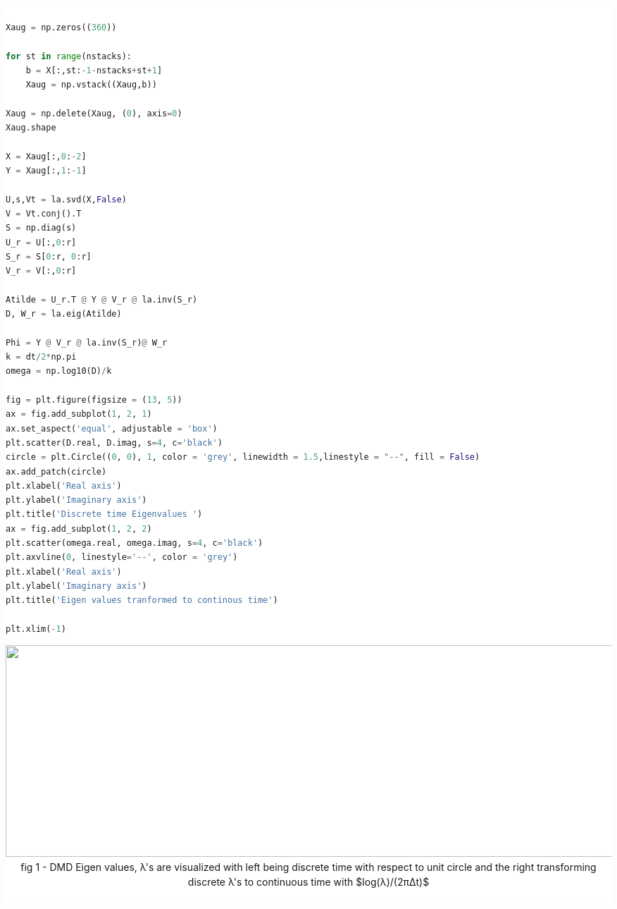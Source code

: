 ```python

Xaug = np.zeros((360))

for st in range(nstacks):
    b = X[:,st:-1-nstacks+st+1]
    Xaug = np.vstack((Xaug,b))

Xaug = np.delete(Xaug, (0), axis=0)
Xaug.shape

X = Xaug[:,0:-2]
Y = Xaug[:,1:-1]

U,s,Vt = la.svd(X,False)
V = Vt.conj().T
S = np.diag(s)
U_r = U[:,0:r]
S_r = S[0:r, 0:r]
V_r = V[:,0:r]

Atilde = U_r.T @ Y @ V_r @ la.inv(S_r)
D, W_r = la.eig(Atilde)

Phi = Y @ V_r @ la.inv(S_r)@ W_r
k = dt/2*np.pi
omega = np.log10(D)/k

fig = plt.figure(figsize = (13, 5))
ax = fig.add_subplot(1, 2, 1)
ax.set_aspect('equal', adjustable = 'box')
plt.scatter(D.real, D.imag, s=4, c='black')
circle = plt.Circle((0, 0), 1, color = 'grey', linewidth = 1.5,linestyle = "--", fill = False)
ax.add_patch(circle)
plt.xlabel('Real axis')
plt.ylabel('Imaginary axis')
plt.title('Discrete time Eigenvalues ')
ax = fig.add_subplot(1, 2, 2)
plt.scatter(omega.real, omega.imag, s=4, c='black')
plt.axvline(0, linestyle='--', color = 'grey')
plt.xlabel('Real axis')
plt.ylabel('Imaginary axis')
plt.title('Eigen values tranformed to continous time')

plt.xlim(-1)

```
<div style="text-align: center;"> <img src="{{page.image | relative_url}}" height="300" width="1100"> <figcaption> fig 1 - DMD Eigen values, λ's are  visualized with left being discrete time with respect to unit circle and the right transforming discrete λ's to continuous time with $log(λ)/(2πΔt)$ </figcaption>
</div>

<br/>
